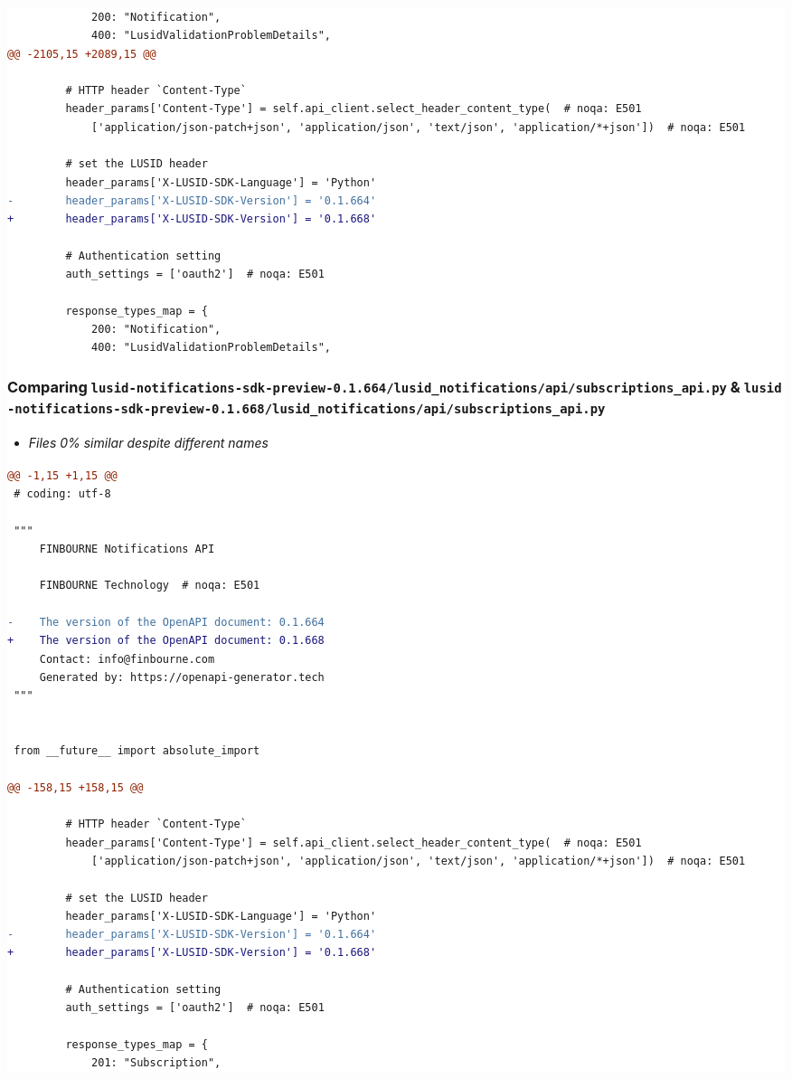 ```diff
             200: "Notification",
             400: "LusidValidationProblemDetails",
@@ -2105,15 +2089,15 @@
 
         # HTTP header `Content-Type`
         header_params['Content-Type'] = self.api_client.select_header_content_type(  # noqa: E501
             ['application/json-patch+json', 'application/json', 'text/json', 'application/*+json'])  # noqa: E501
 
         # set the LUSID header
         header_params['X-LUSID-SDK-Language'] = 'Python'
-        header_params['X-LUSID-SDK-Version'] = '0.1.664'
+        header_params['X-LUSID-SDK-Version'] = '0.1.668'
 
         # Authentication setting
         auth_settings = ['oauth2']  # noqa: E501
 
         response_types_map = {
             200: "Notification",
             400: "LusidValidationProblemDetails",
```

### Comparing `lusid-notifications-sdk-preview-0.1.664/lusid_notifications/api/subscriptions_api.py` & `lusid-notifications-sdk-preview-0.1.668/lusid_notifications/api/subscriptions_api.py`

 * *Files 0% similar despite different names*

```diff
@@ -1,15 +1,15 @@
 # coding: utf-8
 
 """
     FINBOURNE Notifications API
 
     FINBOURNE Technology  # noqa: E501
 
-    The version of the OpenAPI document: 0.1.664
+    The version of the OpenAPI document: 0.1.668
     Contact: info@finbourne.com
     Generated by: https://openapi-generator.tech
 """
 
 
 from __future__ import absolute_import
 
@@ -158,15 +158,15 @@
 
         # HTTP header `Content-Type`
         header_params['Content-Type'] = self.api_client.select_header_content_type(  # noqa: E501
             ['application/json-patch+json', 'application/json', 'text/json', 'application/*+json'])  # noqa: E501
 
         # set the LUSID header
         header_params['X-LUSID-SDK-Language'] = 'Python'
-        header_params['X-LUSID-SDK-Version'] = '0.1.664'
+        header_params['X-LUSID-SDK-Version'] = '0.1.668'
 
         # Authentication setting
         auth_settings = ['oauth2']  # noqa: E501
 
         response_types_map = {
             201: "Subscription",
```